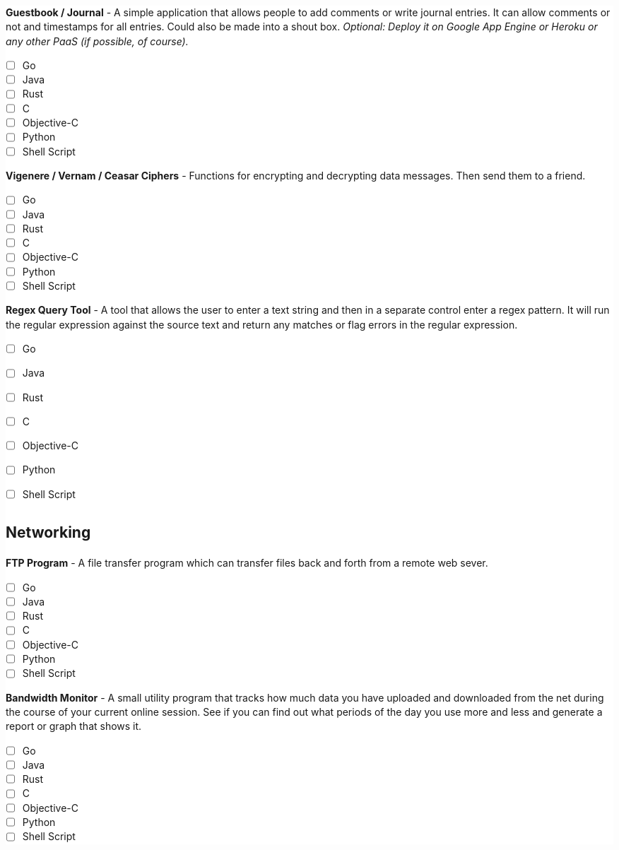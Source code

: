**Guestbook / Journal** - A simple application that allows people to add comments or write journal entries. It can allow comments or not and timestamps for all entries. Could also be made into a shout box. *Optional: Deploy it on Google App Engine or Heroku or any other PaaS (if possible, of course).*
  - [ ] Go
  - [ ] Java
  - [ ] Rust
  - [ ] C
  - [ ] Objective-C
  - [ ] Python
  - [ ] Shell Script

**Vigenere / Vernam / Ceasar Ciphers** - Functions for encrypting and decrypting data messages. Then send them to a friend.
  - [ ] Go
  - [ ] Java
  - [ ] Rust
  - [ ] C
  - [ ] Objective-C
  - [ ] Python
  - [ ] Shell Script

**Regex Query Tool** - A tool that allows the user to enter a text string and then in a separate control enter a regex pattern. It will run the regular expression against the source text and return any matches or flag errors in the regular expression.
  - [ ] Go
  - [ ] Java
  - [ ] Rust
  - [ ] C
  - [ ] Objective-C
  - [ ] Python
  - [ ] Shell Script


Networking
---------

**FTP Program** - A file transfer program which can transfer files back and forth from a remote web sever.
  - [ ] Go
  - [ ] Java
  - [ ] Rust
  - [ ] C
  - [ ] Objective-C
  - [ ] Python
  - [ ] Shell Script

**Bandwidth Monitor** - A small utility program that tracks how much data you have uploaded and downloaded from the net during the course of your current online session. See if you can find out what periods of the day you use more and less and generate a report or graph that shows it.
  - [ ] Go
  - [ ] Java
  - [ ] Rust
  - [ ] C
  - [ ] Objective-C
  - [ ] Python
  - [ ] Shell Script
